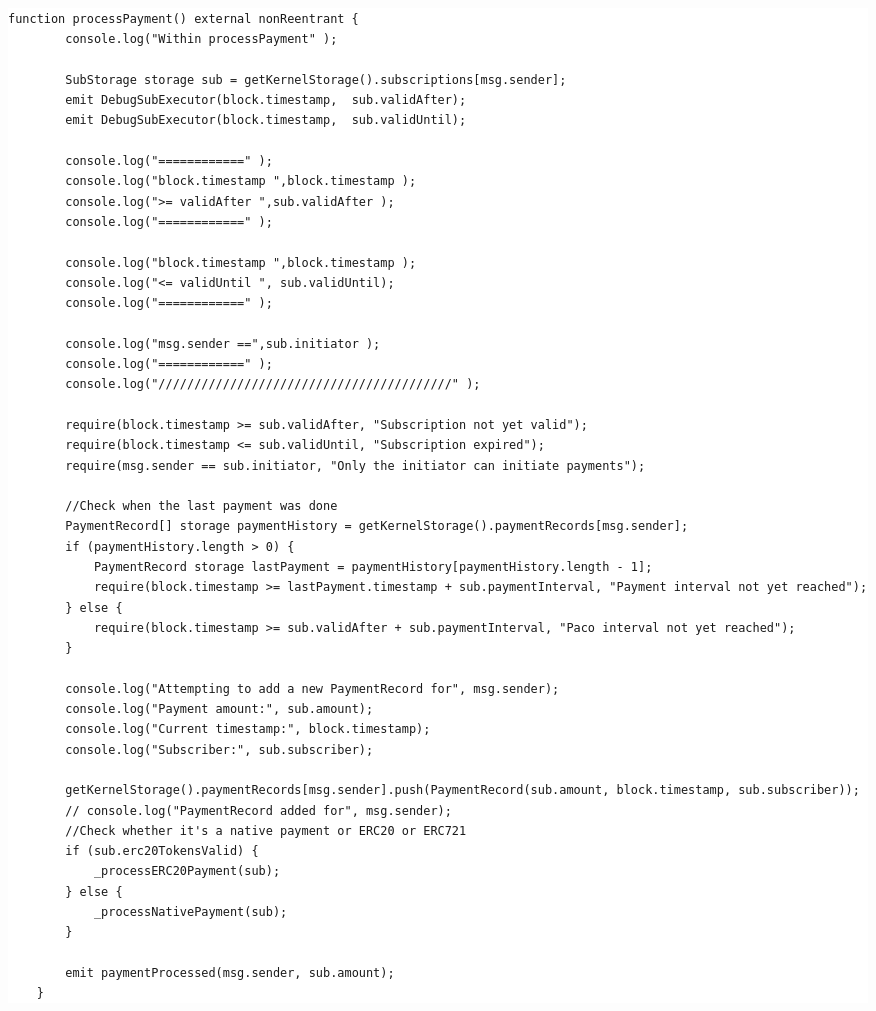 ```solidity
function processPayment() external nonReentrant {
        console.log("Within processPayment" );

        SubStorage storage sub = getKernelStorage().subscriptions[msg.sender];
        emit DebugSubExecutor(block.timestamp,  sub.validAfter);
        emit DebugSubExecutor(block.timestamp,  sub.validUntil);

        console.log("============" );
        console.log("block.timestamp ",block.timestamp );
        console.log(">= validAfter ",sub.validAfter );
        console.log("============" );

        console.log("block.timestamp ",block.timestamp );
        console.log("<= validUntil ", sub.validUntil);
        console.log("============" );

        console.log("msg.sender ==",sub.initiator );
        console.log("============" );
        console.log("/////////////////////////////////////////" );

        require(block.timestamp >= sub.validAfter, "Subscription not yet valid");
        require(block.timestamp <= sub.validUntil, "Subscription expired");
        require(msg.sender == sub.initiator, "Only the initiator can initiate payments");
        
        //Check when the last payment was done
        PaymentRecord[] storage paymentHistory = getKernelStorage().paymentRecords[msg.sender];
        if (paymentHistory.length > 0) {
            PaymentRecord storage lastPayment = paymentHistory[paymentHistory.length - 1];
            require(block.timestamp >= lastPayment.timestamp + sub.paymentInterval, "Payment interval not yet reached");
        } else {
            require(block.timestamp >= sub.validAfter + sub.paymentInterval, "Paco interval not yet reached");
        }

        console.log("Attempting to add a new PaymentRecord for", msg.sender);
        console.log("Payment amount:", sub.amount);
        console.log("Current timestamp:", block.timestamp);
        console.log("Subscriber:", sub.subscriber);

        getKernelStorage().paymentRecords[msg.sender].push(PaymentRecord(sub.amount, block.timestamp, sub.subscriber));
        // console.log("PaymentRecord added for", msg.sender);
        //Check whether it's a native payment or ERC20 or ERC721
        if (sub.erc20TokensValid) {
            _processERC20Payment(sub);
        } else {
            _processNativePayment(sub);
        }

        emit paymentProcessed(msg.sender, sub.amount);
    }
```
